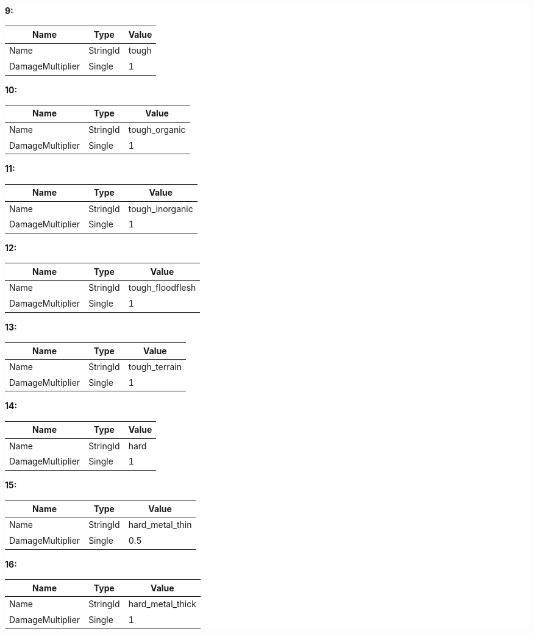 
**9:**

Name	| Type	| Value
---	|---	|---	|
Name	|StringId	|tough
DamageMultiplier	|Single	|1


**10:**

Name	| Type	| Value
---	|---	|---	|
Name	|StringId	|tough_organic
DamageMultiplier	|Single	|1


**11:**

Name	| Type	| Value
---	|---	|---	|
Name	|StringId	|tough_inorganic
DamageMultiplier	|Single	|1


**12:**

Name	| Type	| Value
---	|---	|---	|
Name	|StringId	|tough_floodflesh
DamageMultiplier	|Single	|1


**13:**

Name	| Type	| Value
---	|---	|---	|
Name	|StringId	|tough_terrain
DamageMultiplier	|Single	|1


**14:**

Name	| Type	| Value
---	|---	|---	|
Name	|StringId	|hard
DamageMultiplier	|Single	|1


**15:**

Name	| Type	| Value
---	|---	|---	|
Name	|StringId	|hard_metal_thin
DamageMultiplier	|Single	|0.5


**16:**

Name	| Type	| Value
---	|---	|---	|
Name	|StringId	|hard_metal_thick
DamageMultiplier	|Single	|1
